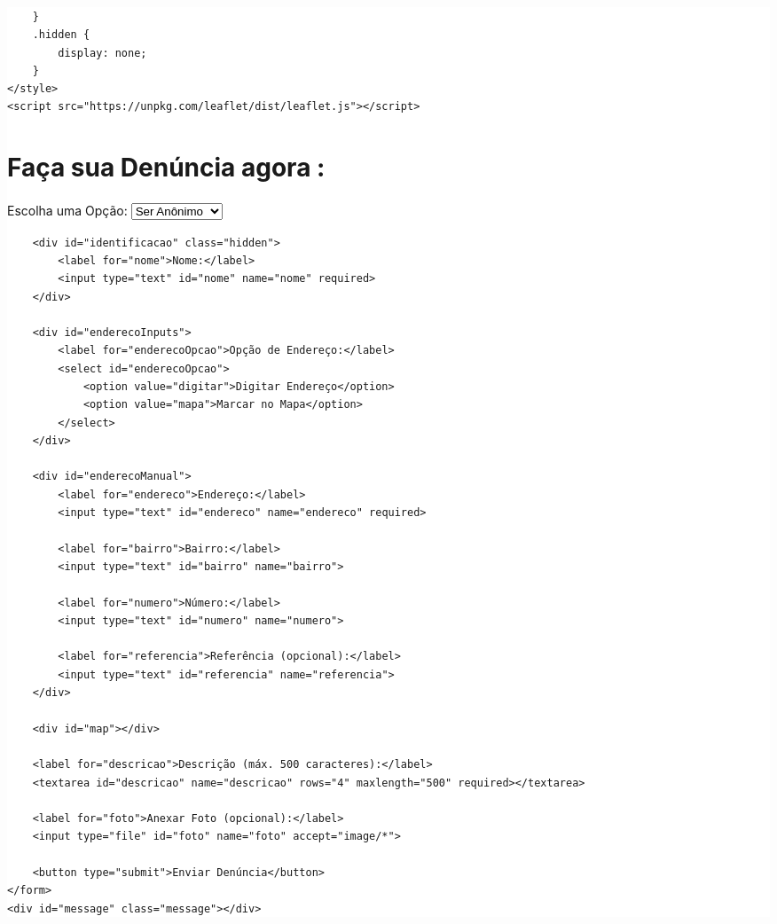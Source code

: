         }
        .hidden {
            display: none;
        }
    </style>
    <script src="https://unpkg.com/leaflet/dist/leaflet.js"></script>
</head>
<body>

<div class="container">
    <h1>Faça sua Denúncia agora :</h1>
    <form id="denunciaForm" enctype="multipart/form-data">
        <label for="anonimo">Escolha uma Opção:</label>
        <select id="opcaoIdentificacao">
            <option value="anonimo">Ser Anônimo</option>
            <option value="identificado">Me Identificar</option>
        </select>

        <div id="identificacao" class="hidden">
            <label for="nome">Nome:</label>
            <input type="text" id="nome" name="nome" required>
        </div>

        <div id="enderecoInputs">
            <label for="enderecoOpcao">Opção de Endereço:</label>
            <select id="enderecoOpcao">
                <option value="digitar">Digitar Endereço</option>
                <option value="mapa">Marcar no Mapa</option>
            </select>
        </div>

        <div id="enderecoManual">
            <label for="endereco">Endereço:</label>
            <input type="text" id="endereco" name="endereco" required>

            <label for="bairro">Bairro:</label>
            <input type="text" id="bairro" name="bairro">

            <label for="numero">Número:</label>
            <input type="text" id="numero" name="numero">

            <label for="referencia">Referência (opcional):</label>
            <input type="text" id="referencia" name="referencia">
        </div>

        <div id="map"></div>

        <label for="descricao">Descrição (máx. 500 caracteres):</label>
        <textarea id="descricao" name="descricao" rows="4" maxlength="500" required></textarea>

        <label for="foto">Anexar Foto (opcional):</label>
        <input type="file" id="foto" name="foto" accept="image/*">

        <button type="submit">Enviar Denúncia</button>
    </form>
    <div id="message" class="message"></div>
</div>
